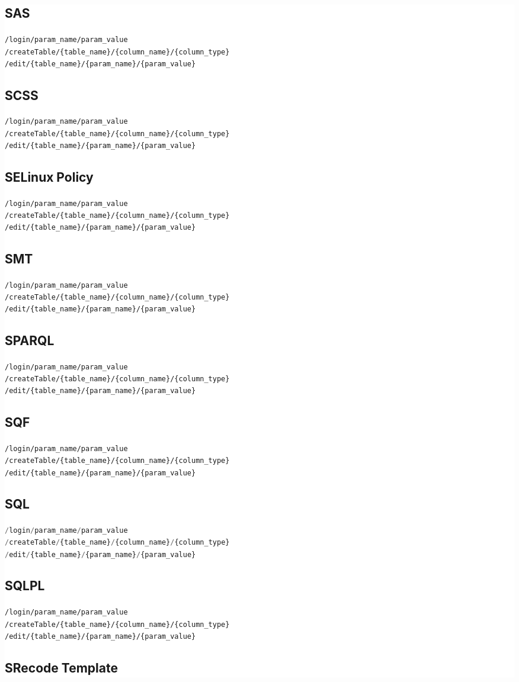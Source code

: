 ## SAS
```SAS
/login/param_name/param_value
/createTable/{table_name}/{column_name}/{column_type}
/edit/{table_name}/{param_name}/{param_value}

```
## SCSS
```SCSS
/login/param_name/param_value
/createTable/{table_name}/{column_name}/{column_type}
/edit/{table_name}/{param_name}/{param_value}

```
## SELinux Policy
```SELinux Policy
/login/param_name/param_value
/createTable/{table_name}/{column_name}/{column_type}
/edit/{table_name}/{param_name}/{param_value}

```
## SMT
```SMT
/login/param_name/param_value
/createTable/{table_name}/{column_name}/{column_type}
/edit/{table_name}/{param_name}/{param_value}

```
## SPARQL
```SPARQL
/login/param_name/param_value
/createTable/{table_name}/{column_name}/{column_type}
/edit/{table_name}/{param_name}/{param_value}

```
## SQF
```SQF
/login/param_name/param_value
/createTable/{table_name}/{column_name}/{column_type}
/edit/{table_name}/{param_name}/{param_value}

```
## SQL
```SQL
/login/param_name/param_value
/createTable/{table_name}/{column_name}/{column_type}
/edit/{table_name}/{param_name}/{param_value}

```
## SQLPL
```SQLPL
/login/param_name/param_value
/createTable/{table_name}/{column_name}/{column_type}
/edit/{table_name}/{param_name}/{param_value}

```
## SRecode Template